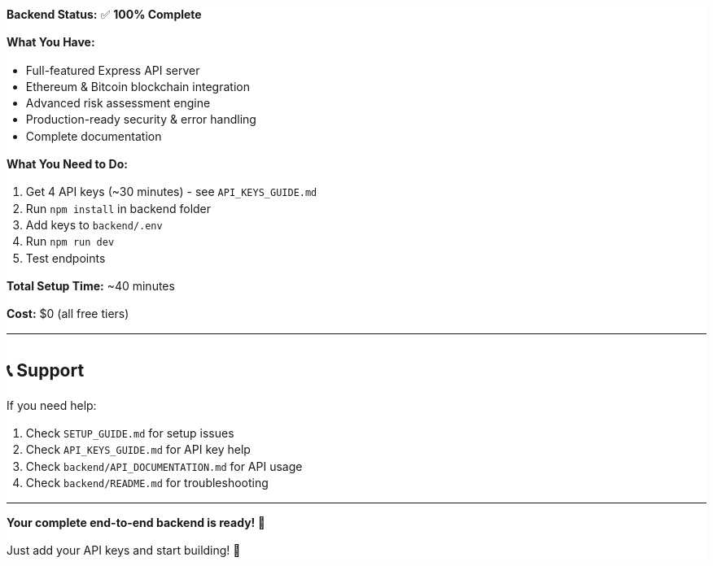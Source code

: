 **Backend Status:** ✅ **100% Complete**

**What You Have:**
- Full-featured Express API server
- Ethereum & Bitcoin blockchain integration
- Advanced risk assessment engine
- Production-ready security & error handling
- Complete documentation

**What You Need to Do:**
1. Get 4 API keys (~30 minutes) - see `API_KEYS_GUIDE.md`
2. Run `npm install` in backend folder
3. Add keys to `backend/.env`
4. Run `npm run dev`
5. Test endpoints

**Total Setup Time:** ~40 minutes

**Cost:** $0 (all free tiers)

---

## 📞 Support

If you need help:
1. Check `SETUP_GUIDE.md` for setup issues
2. Check `API_KEYS_GUIDE.md` for API key help
3. Check `backend/API_DOCUMENTATION.md` for API usage
4. Check `backend/README.md` for troubleshooting

---

**Your complete end-to-end backend is ready! 🎉**

Just add your API keys and start building! 🚀
